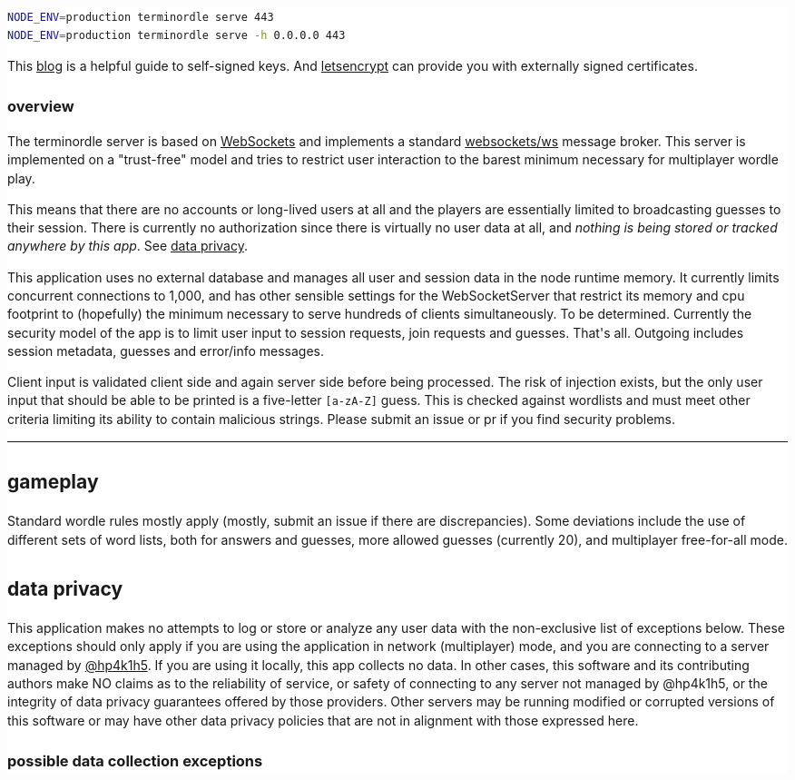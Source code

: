 ```bash
NODE_ENV=production terminordle serve 443
NODE_ENV=production terminordle serve -h 0.0.0.0 443
```

This [blog](https://devcenter.heroku.com/articles/ssl-certificate-self) is a helpful guide to self-signed keys. And [letsencrypt](https://letsencrypt.org/getting-started/) can provide you with externally signed certificates.

### overview

The terminordle server is based on [WebSockets](https://developer.mozilla.org/en-US/docs/Web/API/WebSockets_API) and implements a standard [websockets/ws](https://github.com/websockets/ws) message broker. This server is implemented on a "trust-free" model and tries to restrict user interaction to the barest minimum necessary for multiplayer wordle play.

This means that there are no accounts or long-lived users at all and the players are essentially limited to broadcasting guesses to their session. There is currently no authorization since there is virtually no user data at all, and *nothing is being stored or tracked anywhere by this app*. See [data privacy](#data-privacy).

This application uses no external database and manages all user and session data in the node runtime memory. It currently limits concurrent connections to 1,000, and has other sensible settings for the WebSocketServer that restrict its memory and cpu footprint to (hopefully) the minimum necessary to serve hundreds of clients simultaneously. To be determined. Currently the security model of the app is to limit user input to session requests, join requests and guesses. That's all. Outgoing includes session metadata, guesses and error/info messages.

Client input is validated client side and again server side before being processed. The risk of injection exists, but the only user input that should be able to be printed is a five-letter `[a-zA-Z]` guess. This is checked against wordlists and must meet other criteria limiting its ability to contain malicious strings. Please submit an issue or pr if you find security problems.

---

## gameplay

Standard wordle rules mostly apply (mostly, submit an issue if there are discrepancies). Some deviations include the use of different sets of word lists, both for answers and guesses, more allowed guesses (currently 20), and multiplayer free-for-all mode.

## data privacy

This application makes no attempts to log or store or analyze any user data with the non-exclusive list of exceptions below. These exceptions should only apply if you are using the application in network (multiplayer) mode, and you are connecting to a server managed by [@hp4k1h5](https://github.com/hp4k1h5). If you are using it locally, this app collects no data. In other cases, this software and its contributing authors make NO claims as to the reliability of service, or safety of connecting to any server not managed by @hp4k1h5, or the integrity of data privacy guarantees offered by those providers. Other servers may be running modified or corrupted versions of this software or may have other data privacy policies that are not in alignment with those expressed here.

### possible data collection exceptions
